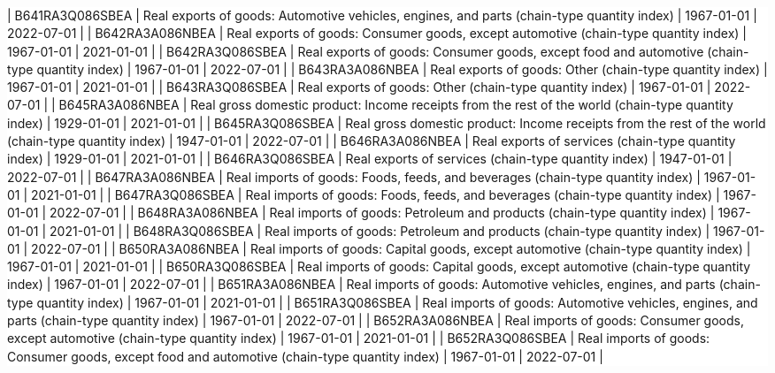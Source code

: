 | B641RA3Q086SBEA   | Real exports of goods: Automotive vehicles, engines, and parts (chain-type quantity index)                                                                                                                                                              | 1967-01-01          | 2022-07-01        |
| B642RA3A086NBEA   | Real exports of goods: Consumer goods, except automotive (chain-type quantity index)                                                                                                                                                                    | 1967-01-01          | 2021-01-01        |
| B642RA3Q086SBEA   | Real exports of goods: Consumer goods, except food and automotive (chain-type quantity index)                                                                                                                                                           | 1967-01-01          | 2022-07-01        |
| B643RA3A086NBEA   | Real exports of goods: Other (chain-type quantity index)                                                                                                                                                                                                | 1967-01-01          | 2021-01-01        |
| B643RA3Q086SBEA   | Real exports of goods: Other (chain-type quantity index)                                                                                                                                                                                                | 1967-01-01          | 2022-07-01        |
| B645RA3A086NBEA   | Real gross domestic product: Income receipts from the rest of the world (chain-type quantity index)                                                                                                                                                     | 1929-01-01          | 2021-01-01        |
| B645RA3Q086SBEA   | Real gross domestic product: Income receipts from the rest of the world (chain-type quantity index)                                                                                                                                                     | 1947-01-01          | 2022-07-01        |
| B646RA3A086NBEA   | Real exports of services (chain-type quantity index)                                                                                                                                                                                                    | 1929-01-01          | 2021-01-01        |
| B646RA3Q086SBEA   | Real exports of services (chain-type quantity index)                                                                                                                                                                                                    | 1947-01-01          | 2022-07-01        |
| B647RA3A086NBEA   | Real imports of goods: Foods, feeds, and beverages (chain-type quantity index)                                                                                                                                                                          | 1967-01-01          | 2021-01-01        |
| B647RA3Q086SBEA   | Real imports of goods: Foods, feeds, and beverages (chain-type quantity index)                                                                                                                                                                          | 1967-01-01          | 2022-07-01        |
| B648RA3A086NBEA   | Real imports of goods: Petroleum and products (chain-type quantity index)                                                                                                                                                                               | 1967-01-01          | 2021-01-01        |
| B648RA3Q086SBEA   | Real imports of goods: Petroleum and products (chain-type quantity index)                                                                                                                                                                               | 1967-01-01          | 2022-07-01        |
| B650RA3A086NBEA   | Real imports of goods: Capital goods, except automotive (chain-type quantity index)                                                                                                                                                                     | 1967-01-01          | 2021-01-01        |
| B650RA3Q086SBEA   | Real imports of goods: Capital goods, except automotive (chain-type quantity index)                                                                                                                                                                     | 1967-01-01          | 2022-07-01        |
| B651RA3A086NBEA   | Real imports of goods: Automotive vehicles, engines, and parts (chain-type quantity index)                                                                                                                                                              | 1967-01-01          | 2021-01-01        |
| B651RA3Q086SBEA   | Real imports of goods: Automotive vehicles, engines, and parts (chain-type quantity index)                                                                                                                                                              | 1967-01-01          | 2022-07-01        |
| B652RA3A086NBEA   | Real imports of goods: Consumer goods, except automotive (chain-type quantity index)                                                                                                                                                                    | 1967-01-01          | 2021-01-01        |
| B652RA3Q086SBEA   | Real imports of goods: Consumer goods, except food and automotive (chain-type quantity index)                                                                                                                                                           | 1967-01-01          | 2022-07-01        |